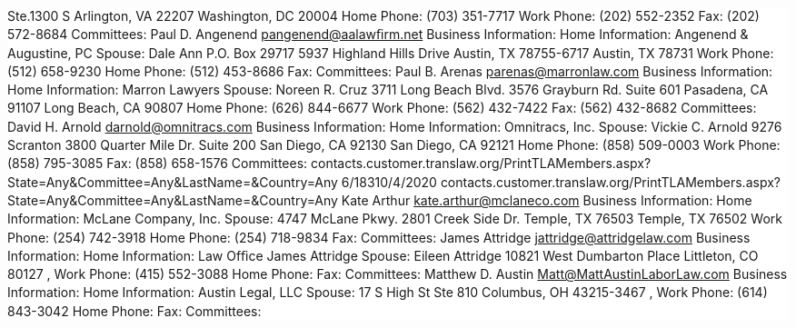 Ste.1300 S Arlington, VA 22207 
Washington, DC 20004  Home Phone: (703) 351-7717 
Work Phone: (202) 552-2352 
Fax: (202) 572-8684 
Committees: 
Paul D. Angenend
pangenend@aalawﬁrm.net
Business Information:  Home Information: 
Angenend & Augustine, PC  Spouse: Dale Ann 
P.O. Box 29717  5937 Highland Hills Drive 
Austin, TX 78755-6717  Austin, TX 78731 
Work Phone: (512) 658-9230  Home Phone: (512) 453-8686 
Fax: 
Committees: 
Paul B. Arenas
parenas@marronlaw.com
Business Information:  Home Information: 
Marron Lawyers  Spouse: Noreen R. Cruz 
3711 Long Beach Blvd.  3576 Grayburn Rd. 
Suite 601 Pasadena, CA 91107 
Long Beach, CA 90807  Home Phone: (626) 844-6677 
Work Phone: (562) 432-7422 
Fax: (562) 432-8682 
Committees: 
David H. Arnold
darnold@omnitracs.com
Business Information:  Home Information: 
Omnitracs, Inc.  Spouse: Vickie C. Arnold 
9276 Scranton  3800 Quarter Mile Dr. 
Suite 200 San Diego, CA 92130 
San Diego, CA 92121  Home Phone: (858) 509-0003 
Work Phone: (858) 795-3085 
Fax: (858) 658-1576 
Committees: 
contacts.customer.translaw.org/PrintTLAMembers.aspx?State=Any&Committee=Any&LastName=&Country=Any 6/18310/4/2020 contacts.customer.translaw.org/PrintTLAMembers.aspx?State=Any&Committee=Any&LastName=&Country=Any
Kate Arthur
kate.arthur@mclaneco.com
Business Information:  Home Information: 
McLane Company, Inc.  Spouse: 
4747 McLane Pkwy.  2801 Creek Side Dr. 
Temple, TX 76503  Temple, TX 76502 
Work Phone: (254) 742-3918  Home Phone: (254) 718-9834 
Fax: 
Committees: 
James Attridge
jattridge@attridgelaw.com
Business Information:  Home Information: 
Law Ofﬁce James Attridge  Spouse: Eileen Attridge 
10821 West Dumbarton Place 
Littleton, CO 80127  , 
Work Phone: (415) 552-3088  Home Phone: 
Fax: 
Committees: 
Matthew D. Austin
Matt@MattAustinLaborLaw.com
Business Information:  Home Information: 
Austin Legal, LLC  Spouse: 
17 S High St Ste 810 
Columbus, OH 43215-3467  , 
Work Phone: (614) 843-3042  Home Phone: 
Fax: 
Committees: 